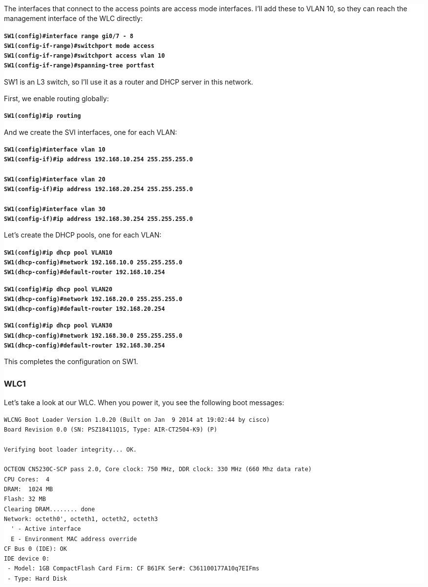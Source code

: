 The interfaces that connect to the access points are access mode interfaces. I’ll add these to VLAN 10, so they can reach the management interface of the WLC directly:

<pre><code><strong>SW1(config)#interface range gi0/7 - 8
</strong><strong>SW1(config-if-range)#switchport mode access
</strong><strong>SW1(config-if-range)#switchport access vlan 10
</strong><strong>SW1(config-if-range)#spanning-tree portfast
</strong></code></pre>

SW1 is an L3 switch, so I’ll use it as a router and DHCP server in this network.

First, we enable routing globally:

<pre><code><strong>SW1(config)#ip routing
</strong></code></pre>

And we create the SVI interfaces, one for each VLAN:

<pre><code><strong>SW1(config)#interface vlan 10
</strong><strong>SW1(config-if)#ip address 192.168.10.254 255.255.255.0
</strong>
<strong>SW1(config)#interface vlan 20
</strong><strong>SW1(config-if)#ip address 192.168.20.254 255.255.255.0
</strong>
<strong>SW1(config)#interface vlan 30
</strong><strong>SW1(config-if)#ip address 192.168.30.254 255.255.255.0
</strong></code></pre>

Let’s create the DHCP pools, one for each VLAN:

<pre><code><strong>SW1(config)#ip dhcp pool VLAN10
</strong><strong>SW1(dhcp-config)#network 192.168.10.0 255.255.255.0
</strong><strong>SW1(dhcp-config)#default-router 192.168.10.254
</strong></code></pre>

<pre><code><strong>SW1(config)#ip dhcp pool VLAN20
</strong><strong>SW1(dhcp-config)#network 192.168.20.0 255.255.255.0
</strong><strong>SW1(dhcp-config)#default-router 192.168.20.254
</strong></code></pre>

<pre><code><strong>SW1(config)#ip dhcp pool VLAN30
</strong><strong>SW1(dhcp-config)#network 192.168.30.0 255.255.255.0
</strong><strong>SW1(dhcp-config)#default-router 192.168.30.254
</strong></code></pre>

This completes the configuration on SW1.

### WLC1

Let’s take a look at our WLC. When you power it, you see the following boot messages:

```
WLCNG Boot Loader Version 1.0.20 (Built on Jan  9 2014 at 19:02:44 by cisco)
Board Revision 0.0 (SN: PSZ18411Q1S, Type: AIR-CT2504-K9) (P)

Verifying boot loader integrity... OK.

OCTEON CN5230C-SCP pass 2.0, Core clock: 750 MHz, DDR clock: 330 MHz (660 Mhz data rate)
CPU Cores:  4
DRAM:  1024 MB
Flash: 32 MB
Clearing DRAM........ done
Network: octeth0', octeth1, octeth2, octeth3
  ' - Active interface
  E - Environment MAC address override
CF Bus 0 (IDE): OK 
IDE device 0:
 - Model: 1GB CompactFlash Card Firm: CF B61FK Ser#: C361100177A10q7EIFms
 - Type: Hard Disk
```